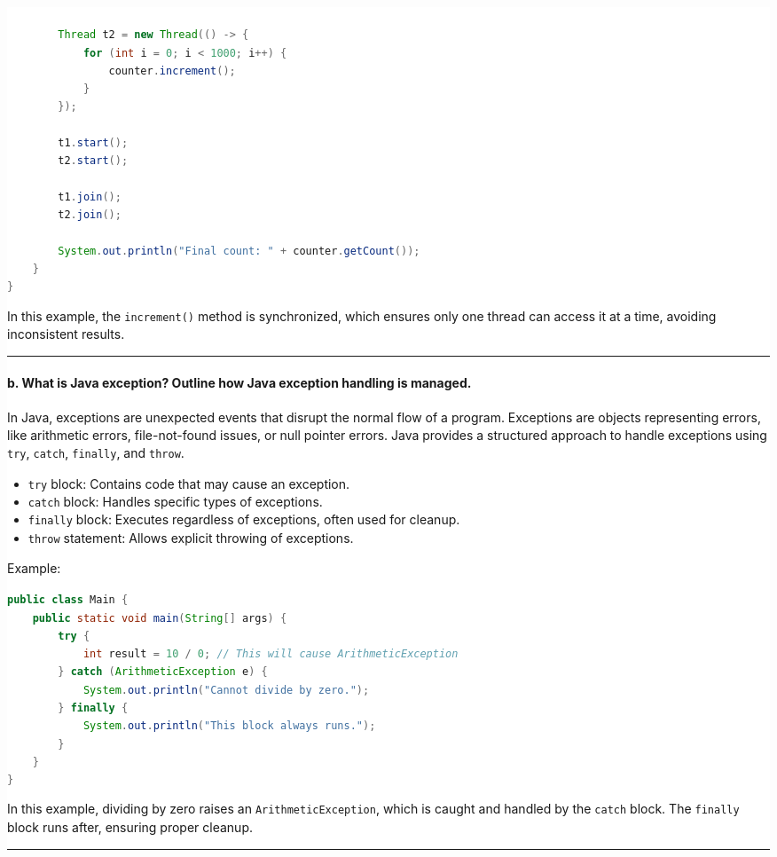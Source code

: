 ```java

        Thread t2 = new Thread(() -> {
            for (int i = 0; i < 1000; i++) {
                counter.increment();
            }
        });

        t1.start();
        t2.start();

        t1.join();
        t2.join();

        System.out.println("Final count: " + counter.getCount());
    }
}
```

In this example, the `increment()` method is synchronized, which ensures only one thread can access it at a time, avoiding inconsistent results.

---

#### b. What is Java exception? Outline how Java exception handling is managed.

In Java, exceptions are unexpected events that disrupt the normal flow of a program. Exceptions are objects representing errors, like arithmetic errors, file-not-found issues, or null pointer errors. Java provides a structured approach to handle exceptions using `try`, `catch`, `finally`, and `throw`.

- `try` block: Contains code that may cause an exception.
- `catch` block: Handles specific types of exceptions.
- `finally` block: Executes regardless of exceptions, often used for cleanup.
- `throw` statement: Allows explicit throwing of exceptions.

Example:
```java
public class Main {
    public static void main(String[] args) {
        try {
            int result = 10 / 0; // This will cause ArithmeticException
        } catch (ArithmeticException e) {
            System.out.println("Cannot divide by zero.");
        } finally {
            System.out.println("This block always runs.");
        }
    }
}
```

In this example, dividing by zero raises an `ArithmeticException`, which is caught and handled by the `catch` block. The `finally` block runs after, ensuring proper cleanup.

---